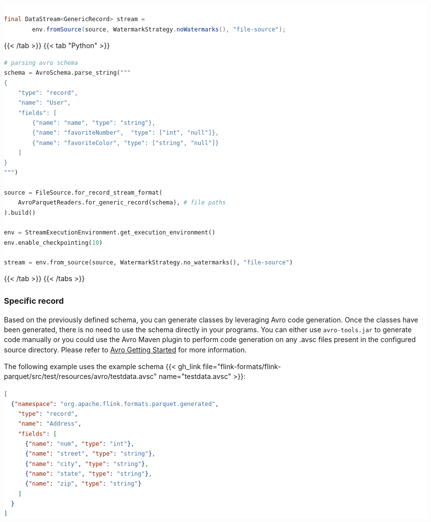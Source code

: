 ```java
        
final DataStream<GenericRecord> stream =
        env.fromSource(source, WatermarkStrategy.noWatermarks(), "file-source");
```
{{< /tab >}}
{{< tab "Python" >}}
```python
# parsing avro schema
schema = AvroSchema.parse_string("""
{
    "type": "record",
    "name": "User",
    "fields": [
        {"name": "name", "type": "string"},
        {"name": "favoriteNumber",  "type": ["int", "null"]},
        {"name": "favoriteColor", "type": ["string", "null"]}
    ]
}
""")

source = FileSource.for_record_stream_format(
    AvroParquetReaders.for_generic_record(schema), # file paths
).build()

env = StreamExecutionEnvironment.get_execution_environment()
env.enable_checkpointing(10)

stream = env.from_source(source, WatermarkStrategy.no_watermarks(), "file-source")
```
{{< /tab >}}
{{< /tabs >}}

### Specific record

Based on the previously defined schema, you can generate classes by leveraging Avro code generation. 
Once the classes have been generated, there is no need to use the schema directly in your programs. 
You can either use `avro-tools.jar` to generate code manually or you could use the Avro Maven plugin to perform 
code generation on any .avsc files present in the configured source directory. Please refer to 
[Avro Getting Started](https://avro.apache.org/docs/1.10.0/gettingstartedjava.html) for more information.

The following example uses the example schema {{< gh_link file="flink-formats/flink-parquet/src/test/resources/avro/testdata.avsc" name="testdata.avsc" >}}:

```json lines
[
  {"namespace": "org.apache.flink.formats.parquet.generated",
    "type": "record",
    "name": "Address",
    "fields": [
      {"name": "num", "type": "int"},
      {"name": "street", "type": "string"},
      {"name": "city", "type": "string"},
      {"name": "state", "type": "string"},
      {"name": "zip", "type": "string"}
    ]
  }
]
```
